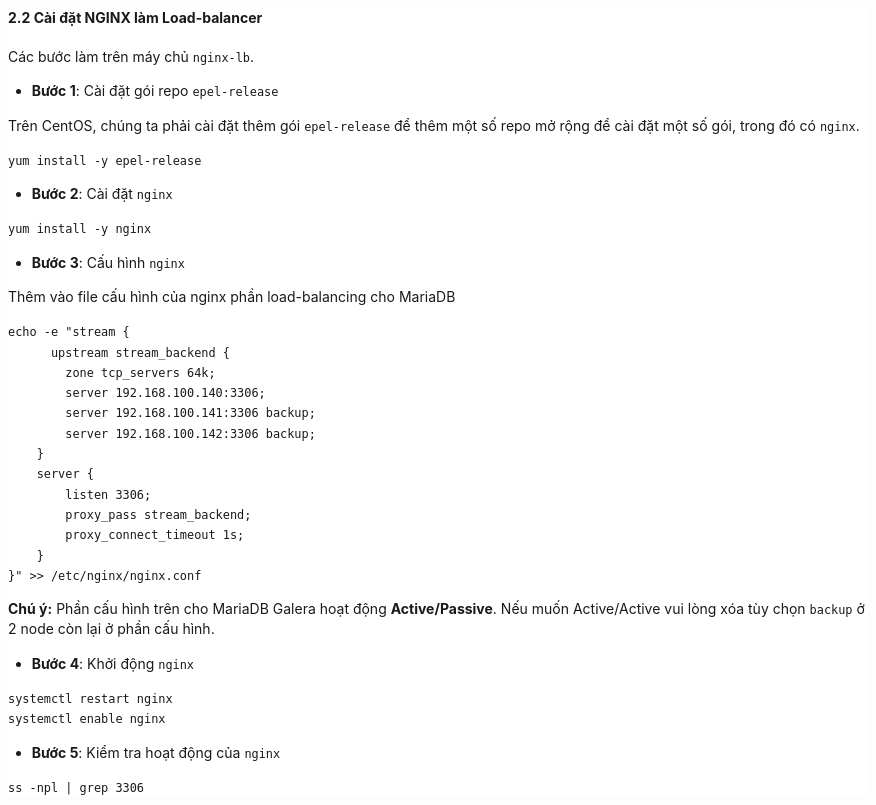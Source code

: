 <a name="22"></a>
#### 2.2 Cài đặt NGINX làm Load-balancer

Các bước làm trên máy chủ `nginx-lb`.

- **Bước 1**: Cài đặt gói repo `epel-release`

Trên CentOS, chúng ta phải cài đặt thêm gói `epel-release` để thêm một số repo mở rộng để cài đặt một số gói, trong đó có `nginx`.

```
yum install -y epel-release
```

- **Bước 2**: Cài đặt `nginx`

```
yum install -y nginx
```

- **Bước 3**: Cấu hình `nginx`

Thêm vào file cấu hình của nginx phần load-balancing cho MariaDB

```
echo -e "stream {
      upstream stream_backend {
        zone tcp_servers 64k;
        server 192.168.100.140:3306;
        server 192.168.100.141:3306 backup;
        server 192.168.100.142:3306 backup;
    }
    server {
        listen 3306;
        proxy_pass stream_backend;
        proxy_connect_timeout 1s;
    }
}" >> /etc/nginx/nginx.conf
```

**Chú ý:** Phần cấu hình trên cho MariaDB Galera hoạt động **Active/Passive**. Nếu muốn Active/Active vui lòng xóa tùy chọn `backup` ở 2 node còn lại ở phần cấu hình.

- **Bước 4**: Khởi động `nginx`

```
systemctl restart nginx
systemctl enable nginx
```

- **Bước 5**: Kiểm tra hoạt động của `nginx`

```
ss -npl | grep 3306
```
